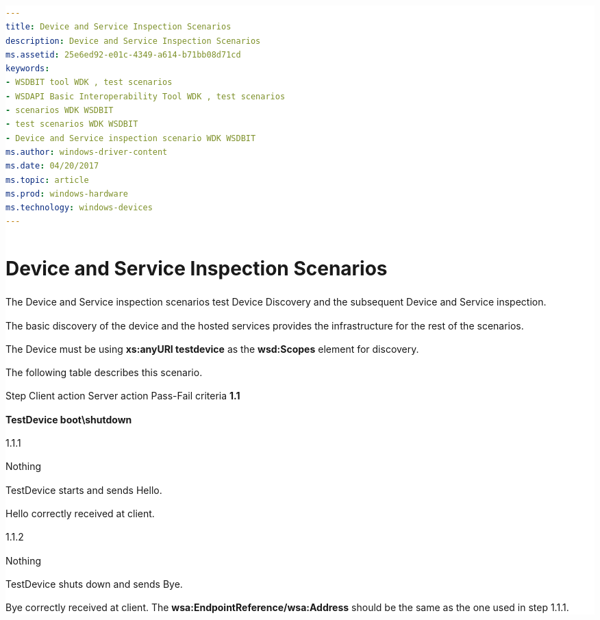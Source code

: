 ```yaml
---
title: Device and Service Inspection Scenarios
description: Device and Service Inspection Scenarios
ms.assetid: 25e6ed92-e01c-4349-a614-b71bb08d71cd
keywords:
- WSDBIT tool WDK , test scenarios
- WSDAPI Basic Interoperability Tool WDK , test scenarios
- scenarios WDK WSDBIT
- test scenarios WDK WSDBIT
- Device and Service inspection scenario WDK WSDBIT
ms.author: windows-driver-content
ms.date: 04/20/2017
ms.topic: article
ms.prod: windows-hardware
ms.technology: windows-devices
---
```


# Device and Service Inspection Scenarios


The Device and Service inspection scenarios test Device Discovery and the subsequent Device and Service inspection.

The basic discovery of the device and the hosted services provides the infrastructure for the rest of the scenarios.

The Device must be using **xs:anyURI testdevice** as the **wsd:Scopes** element for discovery.

The following table describes this scenario.

Step
Client action
Server action
Pass-Fail criteria
**1.1**

**TestDevice boot\\shutdown**

1.1.1

Nothing

TestDevice starts and sends Hello.

Hello correctly received at client.

1.1.2

Nothing

TestDevice shuts down and sends Bye.

Bye correctly received at client. The **wsa:EndpointReference/wsa:Address** should be the same as the one used in step 1.1.1.
